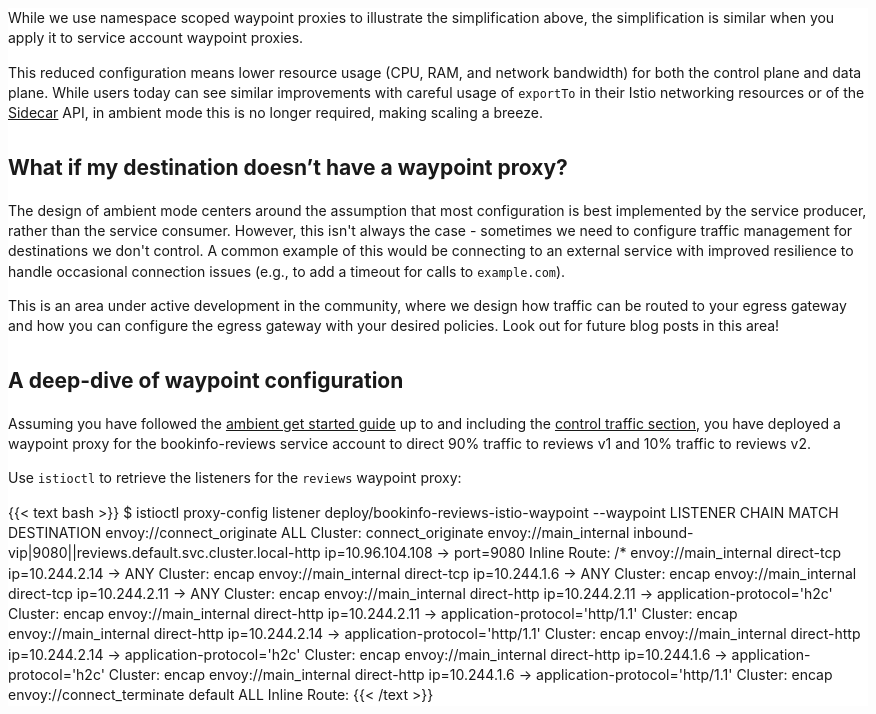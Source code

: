 While we use namespace scoped waypoint proxies to illustrate the simplification above, the simplification is similar
when you apply it to service account waypoint proxies.

This reduced configuration means lower resource usage (CPU, RAM, and network bandwidth) for both the
control plane and data plane. While users today can see similar improvements with careful usage of
`exportTo` in their Istio networking resources or of the [Sidecar](/pt-br/docs/reference/config/networking/sidecar/) API,
in ambient mode this is no longer required, making scaling a breeze.

## What if my destination doesn’t have a waypoint proxy?

The design of ambient mode centers around the assumption that most configuration is best implemented by the service producer, rather than the service consumer. However, this isn't always the case - sometimes we need to configure traffic management for destinations we don't control. A common example of this would be connecting to an external service with improved resilience to handle occasional connection issues (e.g., to add a timeout for calls to `example.com`).

This is an area under active development in the community, where we design how traffic can be routed to your egress gateway and how you can configure the egress gateway with your desired policies. Look out for future blog posts in this area!

## A deep-dive of waypoint configuration

Assuming you have followed the [ambient get started guide](/pt-br/docs/ambient/getting-started/) up to and including the [control traffic section](/pt-br/docs/ambient/getting-started/#control), you have deployed a waypoint proxy for the bookinfo-reviews service account to direct 90% traffic to reviews v1 and 10% traffic to reviews v2.

Use `istioctl` to retrieve the listeners for the `reviews` waypoint proxy:

{{< text bash >}}
$ istioctl proxy-config listener deploy/bookinfo-reviews-istio-waypoint --waypoint
LISTENER              CHAIN                                                 MATCH                                         DESTINATION
envoy://connect_originate                                                       ALL                                           Cluster: connect_originate
envoy://main_internal inbound-vip|9080||reviews.default.svc.cluster.local-http  ip=10.96.104.108 -> port=9080                 Inline Route: /*
envoy://main_internal direct-tcp                                            ip=10.244.2.14 -> ANY                         Cluster: encap
envoy://main_internal direct-tcp                                            ip=10.244.1.6 -> ANY                          Cluster: encap
envoy://main_internal direct-tcp                                            ip=10.244.2.11 -> ANY                         Cluster: encap
envoy://main_internal direct-http                                           ip=10.244.2.11 -> application-protocol='h2c'  Cluster: encap
envoy://main_internal direct-http                                           ip=10.244.2.11 -> application-protocol='http/1.1' Cluster: encap
envoy://main_internal direct-http                                           ip=10.244.2.14 -> application-protocol='http/1.1' Cluster: encap
envoy://main_internal direct-http                                           ip=10.244.2.14 -> application-protocol='h2c'  Cluster: encap
envoy://main_internal direct-http                                           ip=10.244.1.6 -> application-protocol='h2c'   Cluster: encap
envoy://main_internal direct-http                                           ip=10.244.1.6 -> application-protocol='http/1.1'  Cluster: encap
envoy://connect_terminate default                                               ALL                                           Inline Route:
{{< /text >}}
